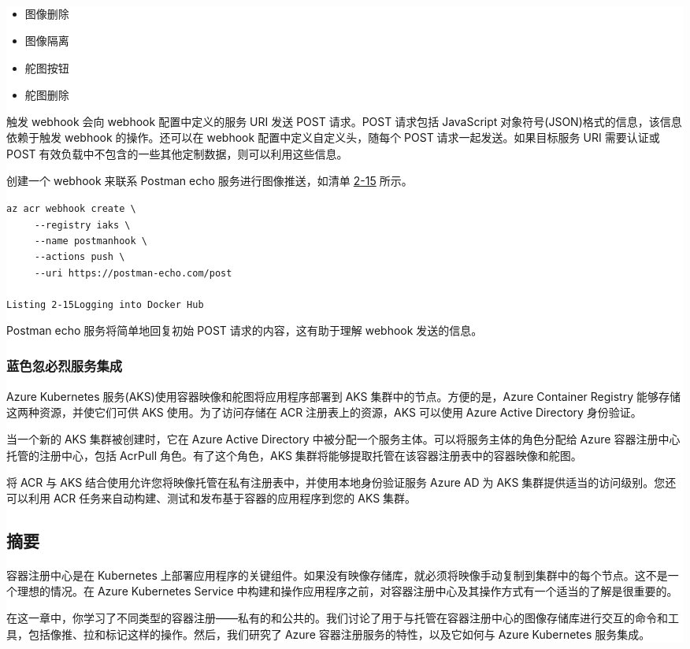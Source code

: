 *   图像删除

*   图像隔离

*   舵图按钮

*   舵图删除

触发 webhook 会向 webhook 配置中定义的服务 URI 发送 POST 请求。POST 请求包括 JavaScript 对象符号(JSON)格式的信息，该信息依赖于触发 webhook 的操作。还可以在 webhook 配置中定义自定义头，随每个 POST 请求一起发送。如果目标服务 URI 需要认证或 POST 有效负载中不包含的一些其他定制数据，则可以利用这些信息。

创建一个 webhook 来联系 Postman echo 服务进行图像推送，如清单 [2-15](#PC26) 所示。

```
az acr webhook create \
     --registry iaks \
     --name postmanhook \
     --actions push \
     --uri https://postman-echo.com/post

Listing 2-15Logging into Docker Hub

```

Postman echo 服务将简单地回复初始 POST 请求的内容，这有助于理解 webhook 发送的信息。

### 蓝色忽必烈服务集成

Azure Kubernetes 服务(AKS)使用容器映像和舵图将应用程序部署到 AKS 集群中的节点。方便的是，Azure Container Registry 能够存储这两种资源，并使它们可供 AKS 使用。为了访问存储在 ACR 注册表上的资源，AKS 可以使用 Azure Active Directory 身份验证。

当一个新的 AKS 集群被创建时，它在 Azure Active Directory 中被分配一个服务主体。可以将服务主体的角色分配给 Azure 容器注册中心托管的注册中心，包括 AcrPull 角色。有了这个角色，AKS 集群将能够提取托管在该容器注册表中的容器映像和舵图。

将 ACR 与 AKS 结合使用允许您将映像托管在私有注册表中，并使用本地身份验证服务 Azure AD 为 AKS 集群提供适当的访问级别。您还可以利用 ACR 任务来自动构建、测试和发布基于容器的应用程序到您的 AKS 集群。

## 摘要

容器注册中心是在 Kubernetes 上部署应用程序的关键组件。如果没有映像存储库，就必须将映像手动复制到集群中的每个节点。这不是一个理想的情况。在 Azure Kubernetes Service 中构建和操作应用程序之前，对容器注册中心及其操作方式有一个适当的了解是很重要的。

在这一章中，你学习了不同类型的容器注册——私有的和公共的。我们讨论了用于与托管在容器注册中心的图像存储库进行交互的命令和工具，包括像推、拉和标记这样的操作。然后，我们研究了 Azure 容器注册服务的特性，以及它如何与 Azure Kubernetes 服务集成。